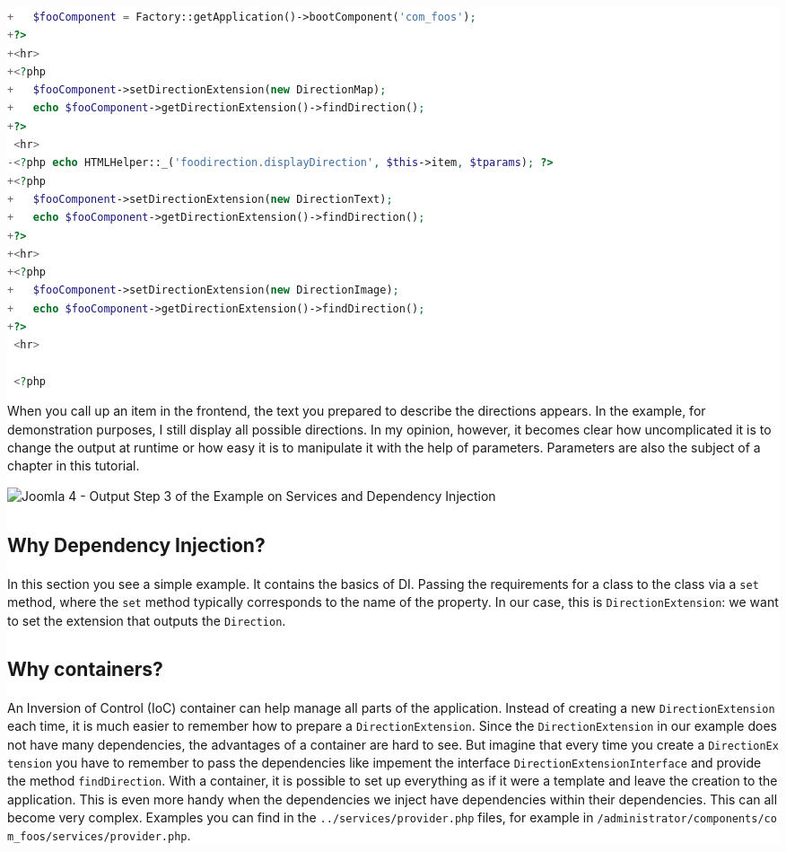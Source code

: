 ```php {diff}
+	$fooComponent = Factory::getApplication()->bootComponent('com_foos');
+?>
+<hr>
+<?php
+	$fooComponent->setDirectionExtension(new DirectionMap);
+	echo $fooComponent->getDirectionExtension()->findDirection();
+?>
 <hr>
-<?php echo HTMLHelper::_('foodirection.displayDirection', $this->item, $tparams); ?>
+<?php
+	$fooComponent->setDirectionExtension(new DirectionText);
+	echo $fooComponent->getDirectionExtension()->findDirection();
+?>
+<hr>
+<?php
+	$fooComponent->setDirectionExtension(new DirectionImage);
+	echo $fooComponent->getDirectionExtension()->findDirection();
+?>
 <hr>
 
 <?php
 ```

When you call up an item in the frontend, the text you prepared to describe the directions appears. In the example, for demonstration purposes, I still display all possible directions. In my opinion, however, it becomes clear how uncomplicated it is to change the output at runtime or how easy it is to manipulate it with the help of parameters. Parameters are also the subject of a chapter in this tutorial.

![Joomla 4 - Output Step 3 of the Example on Services and Dependency Injection](/images/j4x27a3x1.png)

## Why Dependency Injection?

In this section you see a simple example. It contains the basics of DI. Passing the requirements for a class to the class via a `set` method, where the `set` method typically corresponds to the name of the property. In our case, this is `DirectionExtension`: we want to set the extension that outputs the `Direction`. 

## Why containers?

An Inversion of Control (IoC) container can help manage all parts of the application. Instead of creating a new `DirectionExtension` each time, it is much easier to remember how to prepare a `DirectionExtension`. Since the `DirectionExtension` in our example does not have many dependencies, the advantages of a container are hard to see. But imagine that every time you create a `DirectionExtension` you have to remember to pass the dependencies like impement the interface `DirectionExtensionInterface` and provide the method `findDirection`. With a container, it is possible to set up everything as if it were a template and leave the creation to the application. This is even more handy when the dependencies we inject have dependencies within their dependencies. This can all become very complex. Examples you can find in the `../services/provider.php` files, for example in `/administrator/components/com_foos/services/provider.php`.
